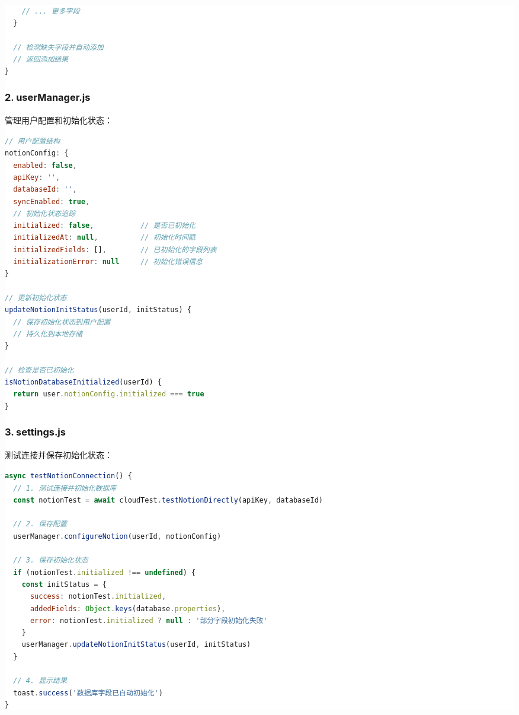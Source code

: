 ```javascript
    // ... 更多字段
  }

  // 检测缺失字段并自动添加
  // 返回添加结果
}
```

### 2. **userManager.js**

管理用户配置和初始化状态：

```javascript
// 用户配置结构
notionConfig: {
  enabled: false,
  apiKey: '',
  databaseId: '',
  syncEnabled: true,
  // 初始化状态追踪
  initialized: false,           // 是否已初始化
  initializedAt: null,          // 初始化时间戳
  initializedFields: [],        // 已初始化的字段列表
  initializationError: null     // 初始化错误信息
}

// 更新初始化状态
updateNotionInitStatus(userId, initStatus) {
  // 保存初始化状态到用户配置
  // 持久化到本地存储
}

// 检查是否已初始化
isNotionDatabaseInitialized(userId) {
  return user.notionConfig.initialized === true
}
```

### 3. **settings.js**

测试连接并保存初始化状态：

```javascript
async testNotionConnection() {
  // 1. 测试连接并初始化数据库
  const notionTest = await cloudTest.testNotionDirectly(apiKey, databaseId)

  // 2. 保存配置
  userManager.configureNotion(userId, notionConfig)

  // 3. 保存初始化状态
  if (notionTest.initialized !== undefined) {
    const initStatus = {
      success: notionTest.initialized,
      addedFields: Object.keys(database.properties),
      error: notionTest.initialized ? null : '部分字段初始化失败'
    }
    userManager.updateNotionInitStatus(userId, initStatus)
  }

  // 4. 显示结果
  toast.success('数据库字段已自动初始化')
}
```
